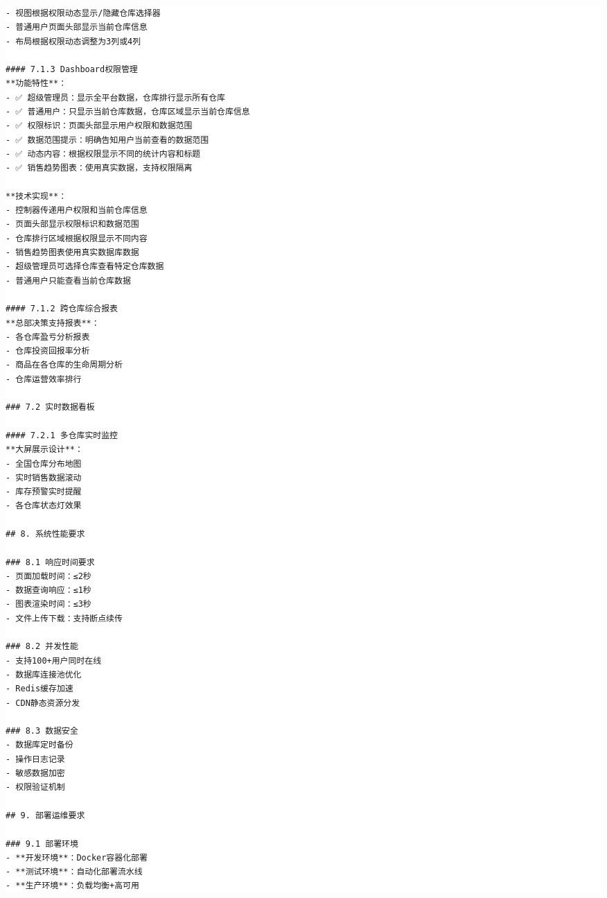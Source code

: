 ```
- 视图根据权限动态显示/隐藏仓库选择器
- 普通用户页面头部显示当前仓库信息
- 布局根据权限动态调整为3列或4列

#### 7.1.3 Dashboard权限管理
**功能特性**：
- ✅ 超级管理员：显示全平台数据，仓库排行显示所有仓库
- ✅ 普通用户：只显示当前仓库数据，仓库区域显示当前仓库信息
- ✅ 权限标识：页面头部显示用户权限和数据范围
- ✅ 数据范围提示：明确告知用户当前查看的数据范围
- ✅ 动态内容：根据权限显示不同的统计内容和标题
- ✅ 销售趋势图表：使用真实数据，支持权限隔离

**技术实现**：
- 控制器传递用户权限和当前仓库信息
- 页面头部显示权限标识和数据范围
- 仓库排行区域根据权限显示不同内容
- 销售趋势图表使用真实数据库数据
- 超级管理员可选择仓库查看特定仓库数据
- 普通用户只能查看当前仓库数据

#### 7.1.2 跨仓库综合报表
**总部决策支持报表**：
- 各仓库盈亏分析报表
- 仓库投资回报率分析
- 商品在各仓库的生命周期分析
- 仓库运营效率排行

### 7.2 实时数据看板

#### 7.2.1 多仓库实时监控
**大屏展示设计**：
- 全国仓库分布地图
- 实时销售数据滚动
- 库存预警实时提醒
- 各仓库状态灯效果

## 8. 系统性能要求

### 8.1 响应时间要求
- 页面加载时间：≤2秒
- 数据查询响应：≤1秒
- 图表渲染时间：≤3秒
- 文件上传下载：支持断点续传

### 8.2 并发性能
- 支持100+用户同时在线
- 数据库连接池优化
- Redis缓存加速
- CDN静态资源分发

### 8.3 数据安全
- 数据库定时备份
- 操作日志记录
- 敏感数据加密
- 权限验证机制

## 9. 部署运维要求

### 9.1 部署环境
- **开发环境**：Docker容器化部署
- **测试环境**：自动化部署流水线
- **生产环境**：负载均衡+高可用
```